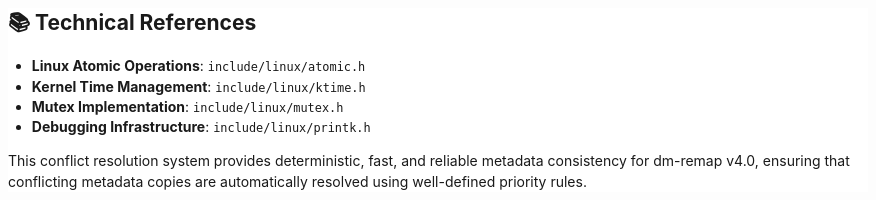 
## 📚 Technical References

- **Linux Atomic Operations**: `include/linux/atomic.h`
- **Kernel Time Management**: `include/linux/ktime.h`
- **Mutex Implementation**: `include/linux/mutex.h`
- **Debugging Infrastructure**: `include/linux/printk.h`

This conflict resolution system provides deterministic, fast, and reliable metadata consistency for dm-remap v4.0, ensuring that conflicting metadata copies are automatically resolved using well-defined priority rules.